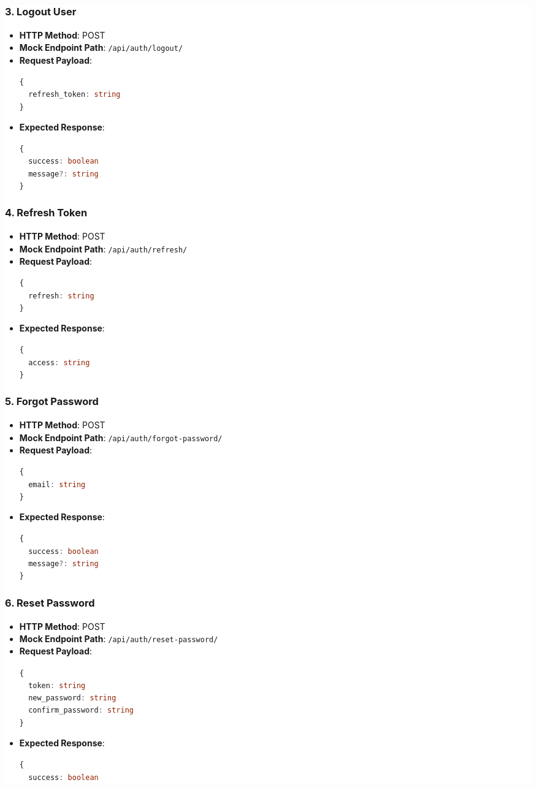 ### 3. Logout User
- **HTTP Method**: POST
- **Mock Endpoint Path**: `/api/auth/logout/`
- **Request Payload**:
  ```typescript
  {
    refresh_token: string
  }
  ```
- **Expected Response**:
  ```typescript
  {
    success: boolean
    message?: string
  }
  ```

### 4. Refresh Token
- **HTTP Method**: POST
- **Mock Endpoint Path**: `/api/auth/refresh/`
- **Request Payload**:
  ```typescript
  {
    refresh: string
  }
  ```
- **Expected Response**:
  ```typescript
  {
    access: string
  }
  ```

### 5. Forgot Password
- **HTTP Method**: POST
- **Mock Endpoint Path**: `/api/auth/forgot-password/`
- **Request Payload**:
  ```typescript
  {
    email: string
  }
  ```
- **Expected Response**:
  ```typescript
  {
    success: boolean
    message?: string
  }
  ```

### 6. Reset Password
- **HTTP Method**: POST
- **Mock Endpoint Path**: `/api/auth/reset-password/`
- **Request Payload**:
  ```typescript
  {
    token: string
    new_password: string
    confirm_password: string
  }
  ```
- **Expected Response**:
  ```typescript
  {
    success: boolean
  ```